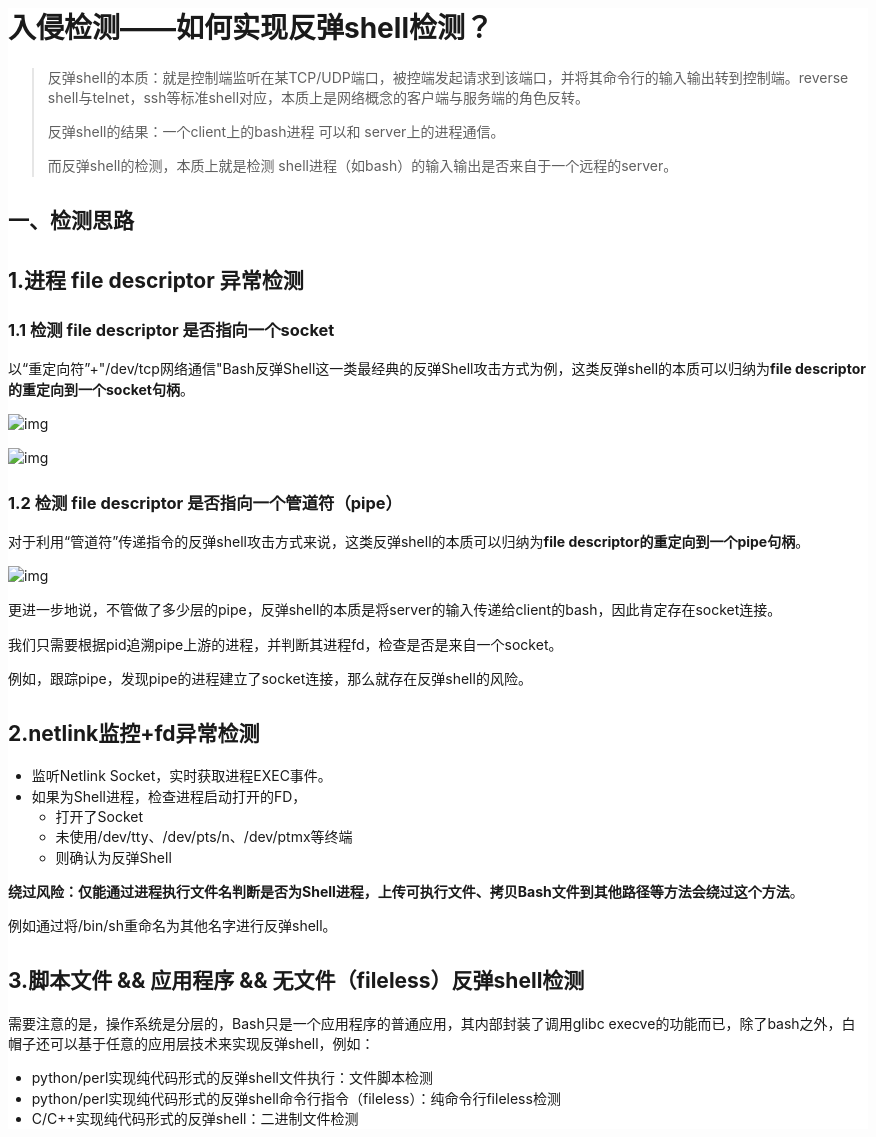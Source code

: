 #             入侵检测——如何实现反弹shell检测？

> 反弹shell的本质：就是控制端监听在某TCP/UDP端口，被控端发起请求到该端口，并将其命令行的输入输出转到控制端。reverse shell与telnet，ssh等标准shell对应，本质上是网络概念的客户端与服务端的角色反转。
>
> 反弹shell的结果：一个client上的bash进程 可以和 server上的进程通信。
>
> 而反弹shell的检测，本质上就是检测 shell进程（如bash）的输入输出是否来自于一个远程的server。

## 一、检测思路

## 1.进程 file descriptor 异常检测

### 1.1 检测 file descriptor 是否指向一个socket

以“重定向符”+"/dev/tcp网络通信"Bash反弹Shell这一类最经典的反弹Shell攻击方式为例，这类反弹shell的本质可以归纳为**file descriptor的重定向到一个socket句柄**。

![img](https://img2018.cnblogs.com/blog/532548/201912/532548-20191215104034125-1531808234.png)

 ![img](https://img2018.cnblogs.com/blog/532548/201912/532548-20191215104112969-1097291178.png) 

### 1.2 检测 file descriptor 是否指向一个管道符（pipe）

对于利用“管道符”传递指令的反弹shell攻击方式来说，这类反弹shell的本质可以归纳为**file descriptor的重定向到一个pipe句柄**。

![img](https://img2018.cnblogs.com/blog/532548/201912/532548-20191215105358151-246000034.png)

更进一步地说，不管做了多少层的pipe，反弹shell的本质是将server的输入传递给client的bash，因此肯定存在socket连接。

我们只需要根据pid追溯pipe上游的进程，并判断其进程fd，检查是否是来自一个socket。

例如，跟踪pipe，发现pipe的进程建立了socket连接，那么就存在反弹shell的风险。 

## 2.netlink监控+fd异常检测

- 监听Netlink Socket，实时获取进程EXEC事件。
- 如果为Shell进程，检查进程启动打开的FD，
  - 打开了Socket
  - 未使用/dev/tty、/dev/pts/n、/dev/ptmx等终端
  - 则确认为反弹Shell 

**绕过风险：仅能通过进程执行文件名判断是否为Shell进程，上传可执行文件、拷贝Bash文件到其他路径等方法会绕过这个方法**。

例如通过将/bin/sh重命名为其他名字进行反弹shell。

## 3.脚本文件 && 应用程序 && 无文件（fileless）反弹shell检测

需要注意的是，操作系统是分层的，Bash只是一个应用程序的普通应用，其内部封装了调用glibc execve的功能而已，除了bash之外，白帽子还可以基于任意的应用层技术来实现反弹shell，例如：

- python/perl实现纯代码形式的反弹shell文件执行：文件脚本检测
- python/perl实现纯代码形式的反弹shell命令行指令（fileless）：纯命令行fileless检测
- C/C++实现纯代码形式的反弹shell：二进制文件检测
